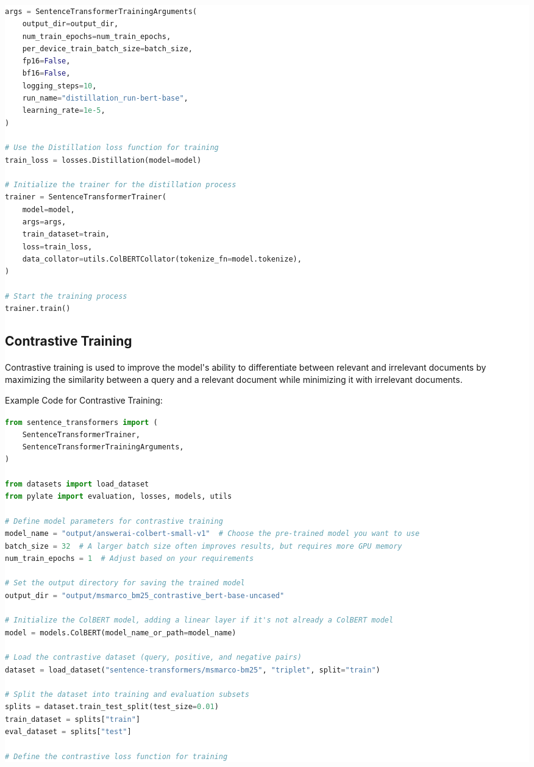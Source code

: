 ```python
args = SentenceTransformerTrainingArguments(
    output_dir=output_dir,
    num_train_epochs=num_train_epochs,
    per_device_train_batch_size=batch_size,
    fp16=False,
    bf16=False,
    logging_steps=10,
    run_name="distillation_run-bert-base",
    learning_rate=1e-5,
)

# Use the Distillation loss function for training
train_loss = losses.Distillation(model=model)

# Initialize the trainer for the distillation process
trainer = SentenceTransformerTrainer(
    model=model,
    args=args,
    train_dataset=train,
    loss=train_loss,
    data_collator=utils.ColBERTCollator(tokenize_fn=model.tokenize),
)

# Start the training process
trainer.train()
```

## Contrastive Training

Contrastive training is used to improve the model's ability to differentiate between relevant and irrelevant documents by maximizing the similarity between a query and a relevant document while minimizing it with irrelevant documents.

Example Code for Contrastive Training:

```python
from sentence_transformers import (
    SentenceTransformerTrainer,
    SentenceTransformerTrainingArguments,
)

from datasets import load_dataset
from pylate import evaluation, losses, models, utils

# Define model parameters for contrastive training
model_name = "output/answerai-colbert-small-v1"  # Choose the pre-trained model you want to use
batch_size = 32  # A larger batch size often improves results, but requires more GPU memory
num_train_epochs = 1  # Adjust based on your requirements

# Set the output directory for saving the trained model
output_dir = "output/msmarco_bm25_contrastive_bert-base-uncased"

# Initialize the ColBERT model, adding a linear layer if it's not already a ColBERT model
model = models.ColBERT(model_name_or_path=model_name)

# Load the contrastive dataset (query, positive, and negative pairs)
dataset = load_dataset("sentence-transformers/msmarco-bm25", "triplet", split="train")

# Split the dataset into training and evaluation subsets
splits = dataset.train_test_split(test_size=0.01)
train_dataset = splits["train"]
eval_dataset = splits["test"]

# Define the contrastive loss function for training
```